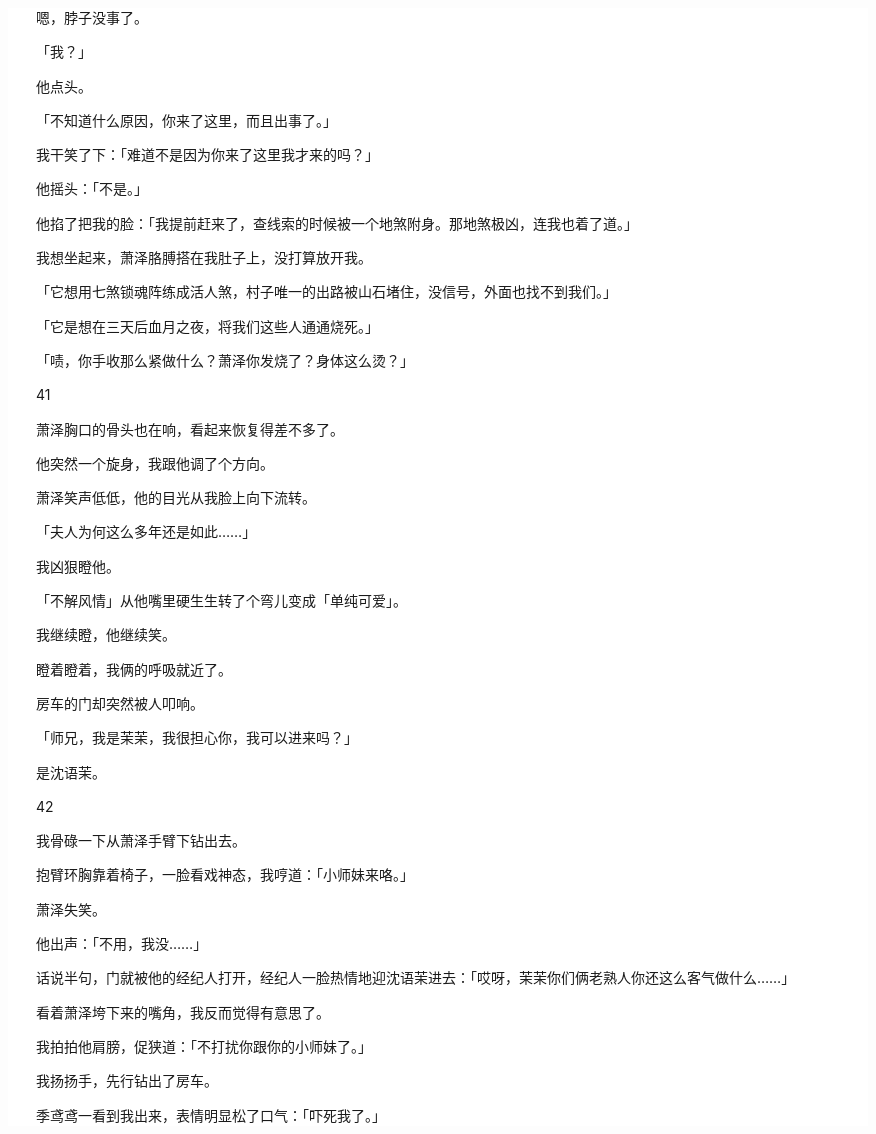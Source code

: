 &emsp;&emsp;嗯，脖子没事了。  
  
&emsp;&emsp;「我？」  
  
&emsp;&emsp;他点头。  
  
&emsp;&emsp;「不知道什么原因，你来了这里，而且出事了。」  
  
&emsp;&emsp;我干笑了下：「难道不是因为你来了这里我才来的吗？」  
  
&emsp;&emsp;他摇头：「不是。」  
  
&emsp;&emsp;他掐了把我的脸：「我提前赶来了，查线索的时候被一个地煞附身。那地煞极凶，连我也着了道。」  
  
&emsp;&emsp;我想坐起来，萧泽胳膊搭在我肚子上，没打算放开我。  
  
&emsp;&emsp;「它想用七煞锁魂阵练成活人煞，村子唯一的出路被山石堵住，没信号，外面也找不到我们。」  
  
&emsp;&emsp;「它是想在三天后血月之夜，将我们这些人通通烧死。」  
  
&emsp;&emsp;「啧，你手收那么紧做什么？萧泽你发烧了？身体这么烫？」  
  
&emsp;&emsp;41  
  
&emsp;&emsp;萧泽胸口的骨头也在响，看起来恢复得差不多了。  
  
&emsp;&emsp;他突然一个旋身，我跟他调了个方向。  
  
&emsp;&emsp;萧泽笑声低低，他的目光从我脸上向下流转。  
  
&emsp;&emsp;「夫人为何这么多年还是如此……」  
  
&emsp;&emsp;我凶狠瞪他。  
  
&emsp;&emsp;「不解风情」从他嘴里硬生生转了个弯儿变成「单纯可爱」。  
  
&emsp;&emsp;我继续瞪，他继续笑。  
  
&emsp;&emsp;瞪着瞪着，我俩的呼吸就近了。  
  
&emsp;&emsp;房车的门却突然被人叩响。  
  
&emsp;&emsp;「师兄，我是茉茉，我很担心你，我可以进来吗？」  
  
&emsp;&emsp;是沈语茉。  
  
&emsp;&emsp;42  
  
&emsp;&emsp;我骨碌一下从萧泽手臂下钻出去。  
  
&emsp;&emsp;抱臂环胸靠着椅子，一脸看戏神态，我哼道：「小师妹来咯。」  
  
&emsp;&emsp;萧泽失笑。  
  
&emsp;&emsp;他出声：「不用，我没……」  
  
&emsp;&emsp;话说半句，门就被他的经纪人打开，经纪人一脸热情地迎沈语茉进去：「哎呀，茉茉你们俩老熟人你还这么客气做什么……」  
  
&emsp;&emsp;看着萧泽垮下来的嘴角，我反而觉得有意思了。  
  
&emsp;&emsp;我拍拍他肩膀，促狭道：「不打扰你跟你的小师妹了。」  
  
&emsp;&emsp;我扬扬手，先行钻出了房车。  
  
&emsp;&emsp;季鸢鸢一看到我出来，表情明显松了口气：「吓死我了。」  
  
